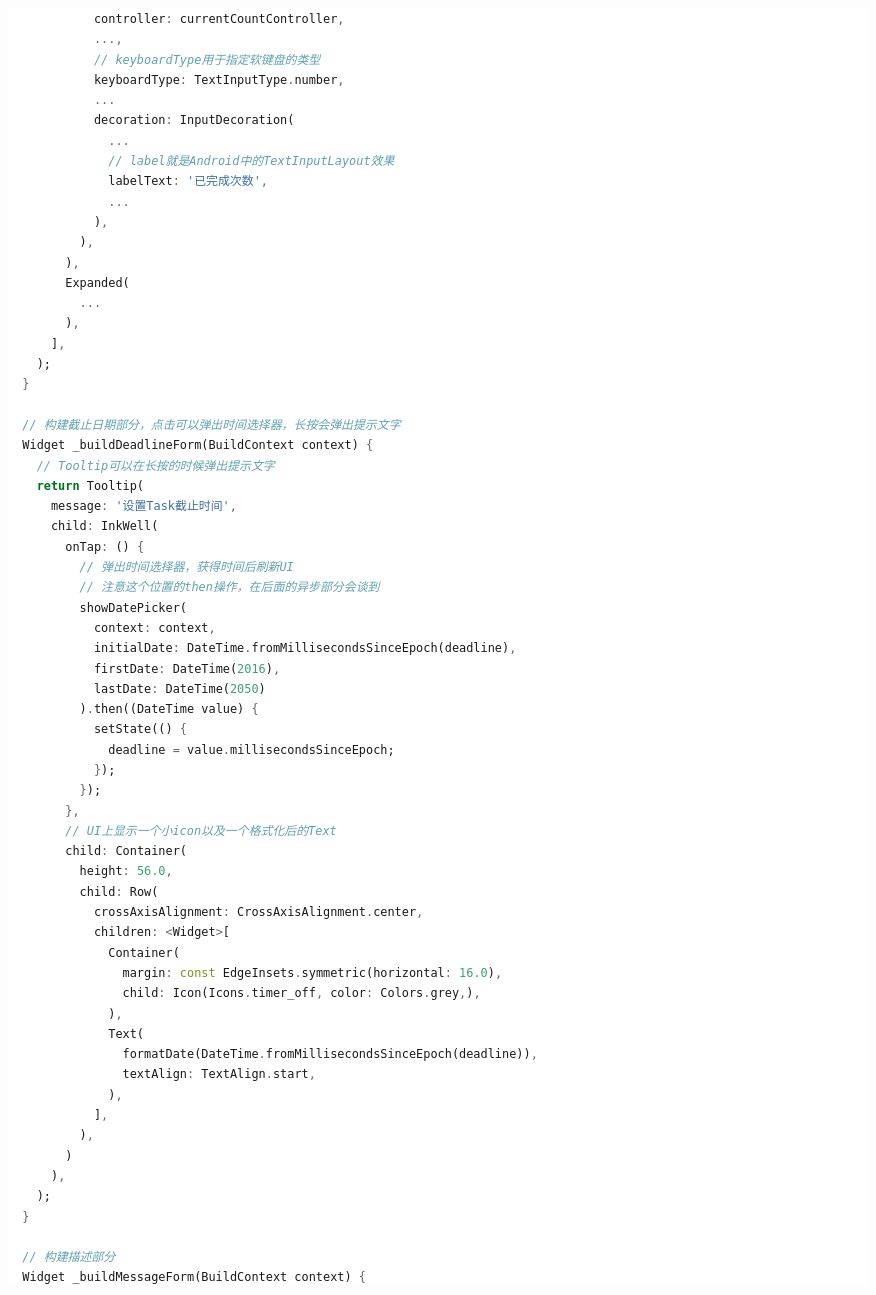 ```dart
            controller: currentCountController,
            ...,
            // keyboardType用于指定软键盘的类型
            keyboardType: TextInputType.number,
            ...
            decoration: InputDecoration(
              ...
              // label就是Android中的TextInputLayout效果
              labelText: '已完成次数',
              ...
            ),
          ),
        ),
        Expanded(
          ...
        ),
      ],
    );
  }

  // 构建截止日期部分，点击可以弹出时间选择器，长按会弹出提示文字
  Widget _buildDeadlineForm(BuildContext context) {
    // Tooltip可以在长按的时候弹出提示文字
    return Tooltip(
      message: '设置Task截止时间',
      child: InkWell(
        onTap: () {
          // 弹出时间选择器，获得时间后刷新UI
          // 注意这个位置的then操作，在后面的异步部分会谈到
          showDatePicker(
            context: context,
            initialDate: DateTime.fromMillisecondsSinceEpoch(deadline),
            firstDate: DateTime(2016),
            lastDate: DateTime(2050)
          ).then((DateTime value) {
            setState(() {
              deadline = value.millisecondsSinceEpoch;
            });
          });
        },
        // UI上显示一个小icon以及一个格式化后的Text
        child: Container(
          height: 56.0,
          child: Row(
            crossAxisAlignment: CrossAxisAlignment.center,
            children: <Widget>[
              Container(
                margin: const EdgeInsets.symmetric(horizontal: 16.0),
                child: Icon(Icons.timer_off, color: Colors.grey,),
              ),
              Text(
                formatDate(DateTime.fromMillisecondsSinceEpoch(deadline)),
                textAlign: TextAlign.start,
              ),
            ],
          ),
        )
      ),
    );
  }

  // 构建描述部分
  Widget _buildMessageForm(BuildContext context) {
```